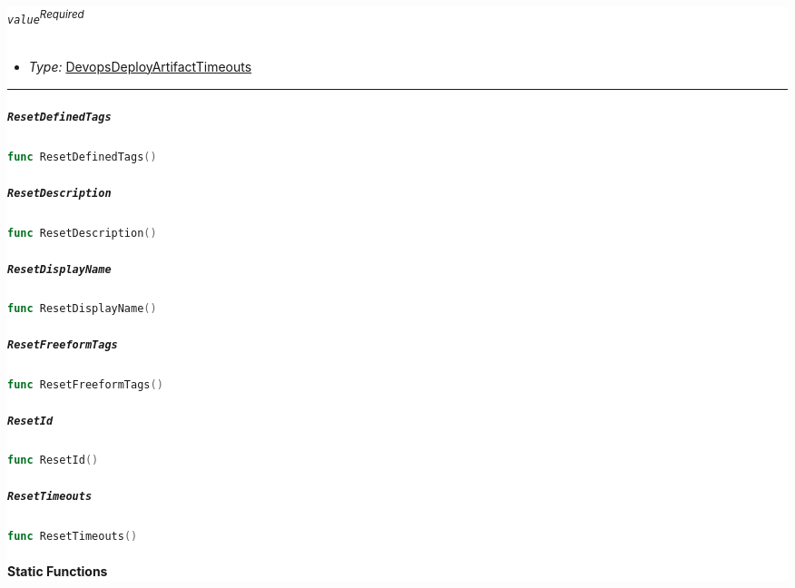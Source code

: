 ###### `value`<sup>Required</sup> <a name="value" id="rhizo-co-terraform-provider-oci.devopsDeployArtifact.DevopsDeployArtifact.putTimeouts.parameter.value"></a>

- *Type:* <a href="#rhizo-co-terraform-provider-oci.devopsDeployArtifact.DevopsDeployArtifactTimeouts">DevopsDeployArtifactTimeouts</a>

---

##### `ResetDefinedTags` <a name="ResetDefinedTags" id="rhizo-co-terraform-provider-oci.devopsDeployArtifact.DevopsDeployArtifact.resetDefinedTags"></a>

```go
func ResetDefinedTags()
```

##### `ResetDescription` <a name="ResetDescription" id="rhizo-co-terraform-provider-oci.devopsDeployArtifact.DevopsDeployArtifact.resetDescription"></a>

```go
func ResetDescription()
```

##### `ResetDisplayName` <a name="ResetDisplayName" id="rhizo-co-terraform-provider-oci.devopsDeployArtifact.DevopsDeployArtifact.resetDisplayName"></a>

```go
func ResetDisplayName()
```

##### `ResetFreeformTags` <a name="ResetFreeformTags" id="rhizo-co-terraform-provider-oci.devopsDeployArtifact.DevopsDeployArtifact.resetFreeformTags"></a>

```go
func ResetFreeformTags()
```

##### `ResetId` <a name="ResetId" id="rhizo-co-terraform-provider-oci.devopsDeployArtifact.DevopsDeployArtifact.resetId"></a>

```go
func ResetId()
```

##### `ResetTimeouts` <a name="ResetTimeouts" id="rhizo-co-terraform-provider-oci.devopsDeployArtifact.DevopsDeployArtifact.resetTimeouts"></a>

```go
func ResetTimeouts()
```

#### Static Functions <a name="Static Functions" id="Static Functions"></a>
